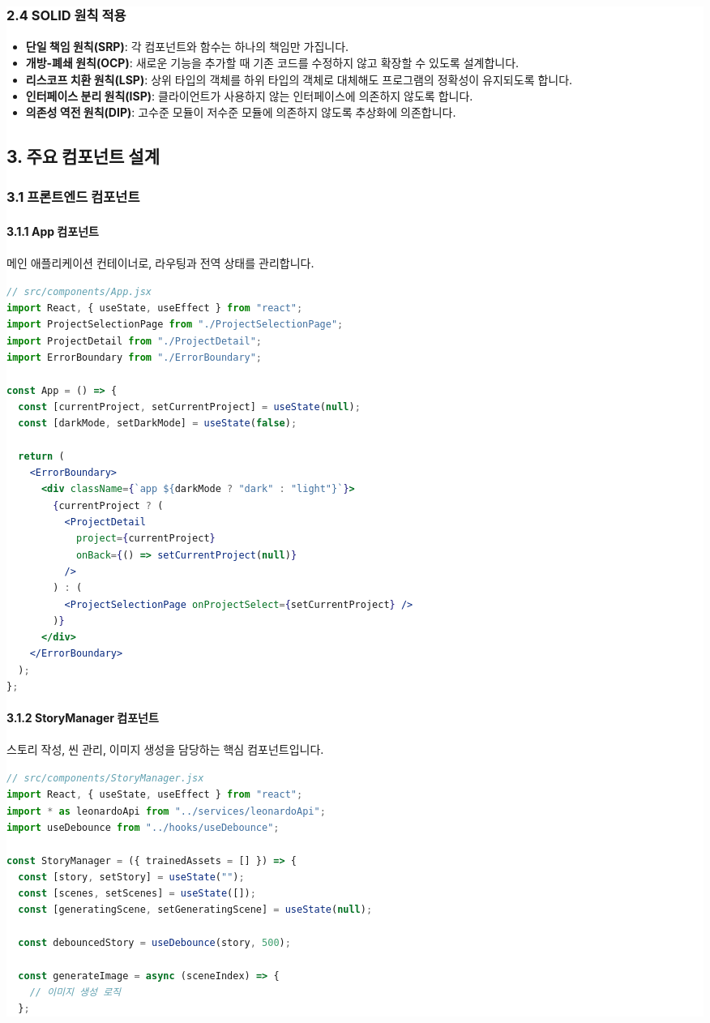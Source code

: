 ### 2.4 SOLID 원칙 적용

- **단일 책임 원칙(SRP)**: 각 컴포넌트와 함수는 하나의 책임만 가집니다.
- **개방-폐쇄 원칙(OCP)**: 새로운 기능을 추가할 때 기존 코드를 수정하지 않고 확장할 수 있도록 설계합니다.
- **리스코프 치환 원칙(LSP)**: 상위 타입의 객체를 하위 타입의 객체로 대체해도 프로그램의 정확성이 유지되도록 합니다.
- **인터페이스 분리 원칙(ISP)**: 클라이언트가 사용하지 않는 인터페이스에 의존하지 않도록 합니다.
- **의존성 역전 원칙(DIP)**: 고수준 모듈이 저수준 모듈에 의존하지 않도록 추상화에 의존합니다.

## 3. 주요 컴포넌트 설계

### 3.1 프론트엔드 컴포넌트

#### 3.1.1 App 컴포넌트

메인 애플리케이션 컨테이너로, 라우팅과 전역 상태를 관리합니다.

```jsx
// src/components/App.jsx
import React, { useState, useEffect } from "react";
import ProjectSelectionPage from "./ProjectSelectionPage";
import ProjectDetail from "./ProjectDetail";
import ErrorBoundary from "./ErrorBoundary";

const App = () => {
  const [currentProject, setCurrentProject] = useState(null);
  const [darkMode, setDarkMode] = useState(false);

  return (
    <ErrorBoundary>
      <div className={`app ${darkMode ? "dark" : "light"}`}>
        {currentProject ? (
          <ProjectDetail
            project={currentProject}
            onBack={() => setCurrentProject(null)}
          />
        ) : (
          <ProjectSelectionPage onProjectSelect={setCurrentProject} />
        )}
      </div>
    </ErrorBoundary>
  );
};
```

#### 3.1.2 StoryManager 컴포넌트

스토리 작성, 씬 관리, 이미지 생성을 담당하는 핵심 컴포넌트입니다.

```jsx
// src/components/StoryManager.jsx
import React, { useState, useEffect } from "react";
import * as leonardoApi from "../services/leonardoApi";
import useDebounce from "../hooks/useDebounce";

const StoryManager = ({ trainedAssets = [] }) => {
  const [story, setStory] = useState("");
  const [scenes, setScenes] = useState([]);
  const [generatingScene, setGeneratingScene] = useState(null);

  const debouncedStory = useDebounce(story, 500);

  const generateImage = async (sceneIndex) => {
    // 이미지 생성 로직
  };

```